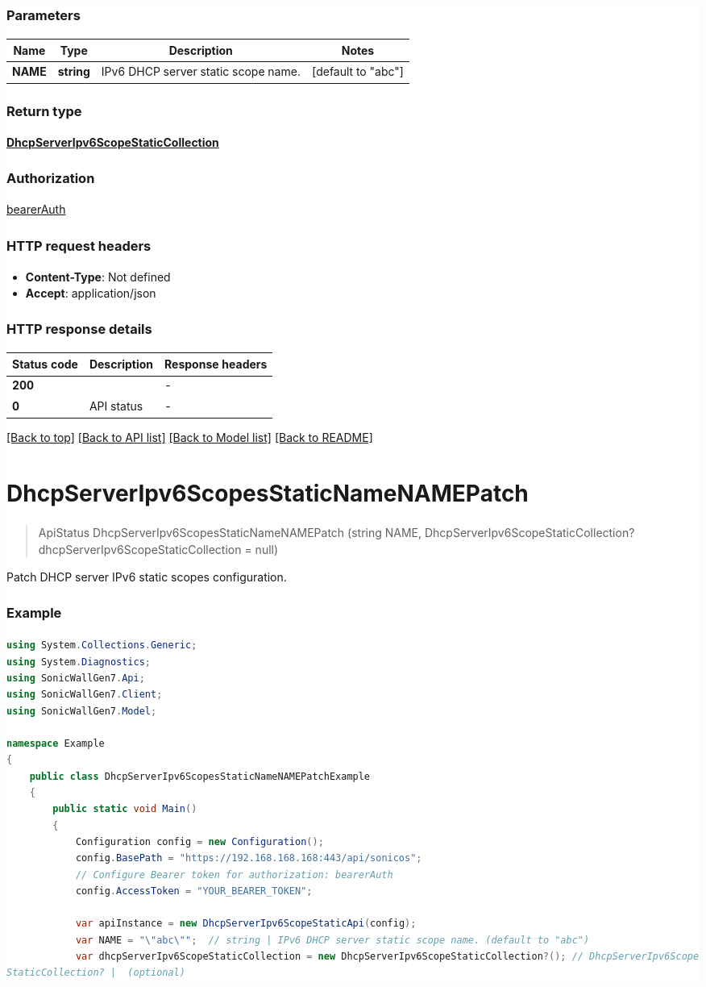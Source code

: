 
### Parameters

| Name | Type | Description | Notes |
|------|------|-------------|-------|
| **NAME** | **string** | IPv6 DHCP server static scope name. | [default to &quot;abc&quot;] |

### Return type

[**DhcpServerIpv6ScopeStaticCollection**](DhcpServerIpv6ScopeStaticCollection.md)

### Authorization

[bearerAuth](../README.md#bearerAuth)

### HTTP request headers

 - **Content-Type**: Not defined
 - **Accept**: application/json


### HTTP response details
| Status code | Description | Response headers |
|-------------|-------------|------------------|
| **200** |  |  -  |
| **0** | API status |  -  |

[[Back to top]](#) [[Back to API list]](../README.md#documentation-for-api-endpoints) [[Back to Model list]](../README.md#documentation-for-models) [[Back to README]](../README.md)

<a id="dhcpserveripv6scopesstaticnamenamepatch"></a>
# **DhcpServerIpv6ScopesStaticNameNAMEPatch**
> ApiStatus DhcpServerIpv6ScopesStaticNameNAMEPatch (string NAME, DhcpServerIpv6ScopeStaticCollection? dhcpServerIpv6ScopeStaticCollection = null)



Patch DHCP server IPv6 static scopes configuration.

### Example
```csharp
using System.Collections.Generic;
using System.Diagnostics;
using SonicWallGen7.Api;
using SonicWallGen7.Client;
using SonicWallGen7.Model;

namespace Example
{
    public class DhcpServerIpv6ScopesStaticNameNAMEPatchExample
    {
        public static void Main()
        {
            Configuration config = new Configuration();
            config.BasePath = "https://192.168.168.168:443/api/sonicos";
            // Configure Bearer token for authorization: bearerAuth
            config.AccessToken = "YOUR_BEARER_TOKEN";

            var apiInstance = new DhcpServerIpv6ScopeStaticApi(config);
            var NAME = "\"abc\"";  // string | IPv6 DHCP server static scope name. (default to "abc")
            var dhcpServerIpv6ScopeStaticCollection = new DhcpServerIpv6ScopeStaticCollection?(); // DhcpServerIpv6ScopeStaticCollection? |  (optional) 
```